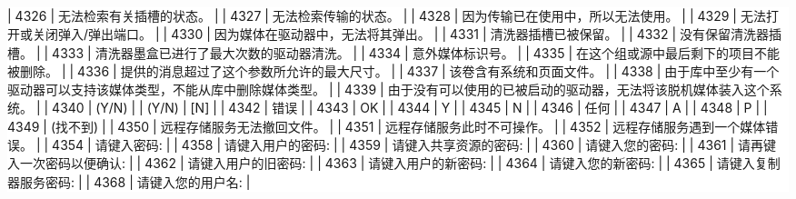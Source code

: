 | 4326  | 无法检索有关插槽的状态。                                     |
| 4327  | 无法检索传输的状态。                                         |
| 4328  | 因为传输已在使用中，所以无法使用。                           |
| 4329  | 无法打开或关闭弹入/弹出端口。                                |
| 4330  | 因为媒体在驱动器中，无法将其弹出。                           |
| 4331  | 清洗器插槽已被保留。                                         |
| 4332  | 没有保留清洗器插槽。                                         |
| 4333  | 清洗器墨盒已进行了最大次数的驱动器清洗。                     |
| 4334  | 意外媒体标识号。                                             |
| 4335  | 在这个组或源中最后剩下的项目不能被删除。                     |
| 4336  | 提供的消息超过了这个参数所允许的最大尺寸。                   |
| 4337  | 该卷含有系统和页面文件。                                     |
| 4338  | 由于库中至少有一个驱动器可以支持该媒体类型，不能从库中删除媒体类型。 |
| 4339  | 由于没有可以使用的已被启动的驱动器，无法将该脱机媒体装入这个系统。 |
| 4340  | (Y/N)                                                        |
| (Y/N) | [N]                                                          |
| 4342  | 错误                                                         |
| 4343  | OK                                                           |
| 4344  | Y                                                            |
| 4345  | N                                                            |
| 4346  | 任何                                                         |
| 4347  | A                                                            |
| 4348  | P                                                            |
| 4349  | (找不到)                                                     |
| 4350  | 远程存储服务无法撤回文件。                                   |
| 4351  | 远程存储服务此时不可操作。                                   |
| 4352  | 远程存储服务遇到一个媒体错误。                               |
| 4354  | 请键入密码:                                                  |
| 4358  | 请键入用户的密码:                                            |
| 4359  | 请键入共享资源的密码:                                        |
| 4360  | 请键入您的密码:                                              |
| 4361  | 请再键入一次密码以便确认:                                    |
| 4362  | 请键入用户的旧密码:                                          |
| 4363  | 请键入用户的新密码:                                          |
| 4364  | 请键入您的新密码:                                            |
| 4365  | 请键入复制器服务密码:                                        |
| 4368  | 请键入您的用户名:                                            |